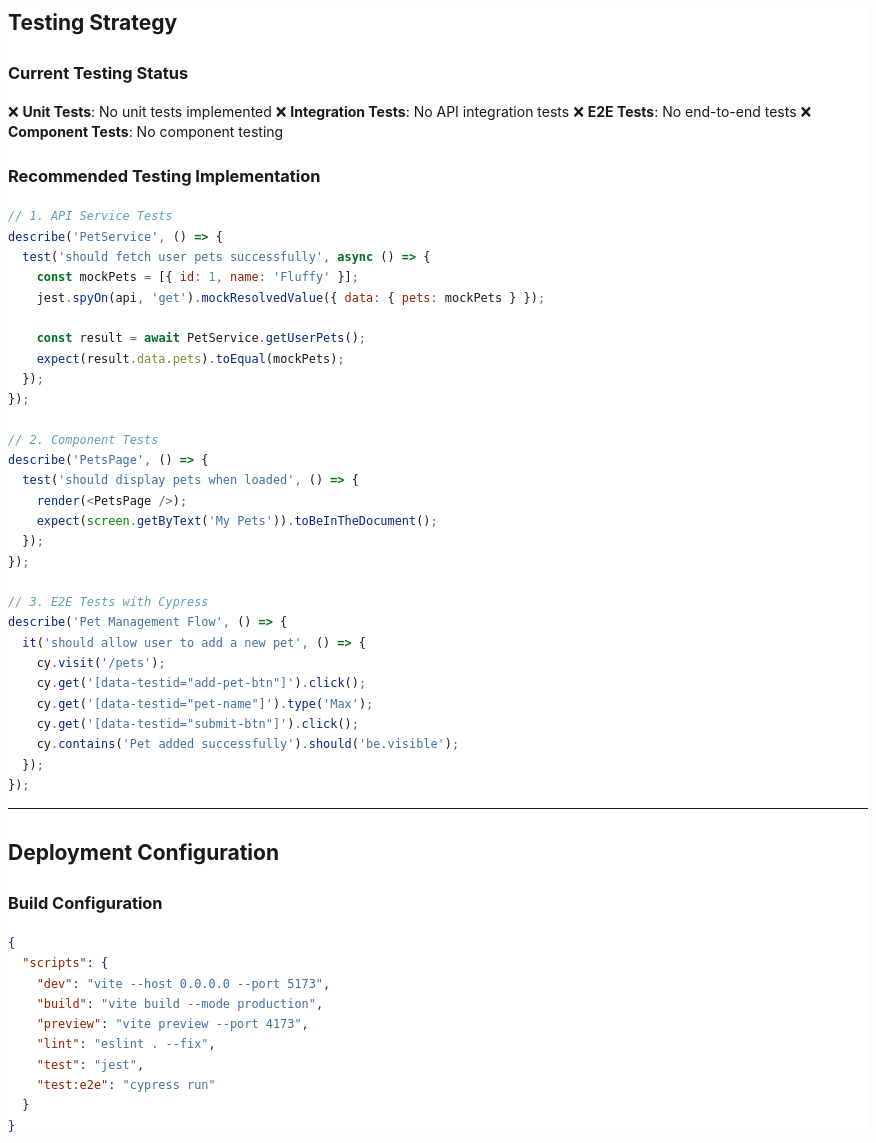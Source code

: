 
## Testing Strategy

### Current Testing Status
❌ **Unit Tests**: No unit tests implemented
❌ **Integration Tests**: No API integration tests
❌ **E2E Tests**: No end-to-end tests
❌ **Component Tests**: No component testing

### Recommended Testing Implementation
```javascript
// 1. API Service Tests
describe('PetService', () => {
  test('should fetch user pets successfully', async () => {
    const mockPets = [{ id: 1, name: 'Fluffy' }];
    jest.spyOn(api, 'get').mockResolvedValue({ data: { pets: mockPets } });
    
    const result = await PetService.getUserPets();
    expect(result.data.pets).toEqual(mockPets);
  });
});

// 2. Component Tests
describe('PetsPage', () => {
  test('should display pets when loaded', () => {
    render(<PetsPage />);
    expect(screen.getByText('My Pets')).toBeInTheDocument();
  });
});

// 3. E2E Tests with Cypress
describe('Pet Management Flow', () => {
  it('should allow user to add a new pet', () => {
    cy.visit('/pets');
    cy.get('[data-testid="add-pet-btn"]').click();
    cy.get('[data-testid="pet-name"]').type('Max');
    cy.get('[data-testid="submit-btn"]').click();
    cy.contains('Pet added successfully').should('be.visible');
  });
});
```

---

## Deployment Configuration

### Build Configuration
```json
{
  "scripts": {
    "dev": "vite --host 0.0.0.0 --port 5173",
    "build": "vite build --mode production",
    "preview": "vite preview --port 4173",
    "lint": "eslint . --fix",
    "test": "jest",
    "test:e2e": "cypress run"
  }
}
```
